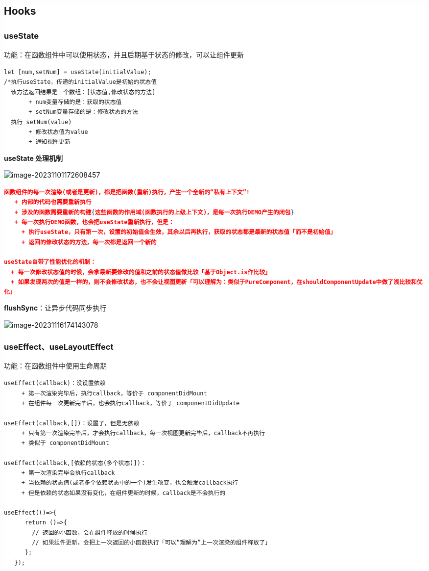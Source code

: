 

## Hooks

### useState

功能：在函数组件中可以使用状态，并且后期基于状态的修改，可以让组件更新

```tsx
let [num,setNum] = useState(initialValue);
/*执行useState，传递的initialValue是初始的状态值
  该方法返回结果是一个数组：[状态值,修改状态的方法]
       + num变量存储的是：获取的状态值
       + setNum变量存储的是：修改状态的方法
  执行 setNum(value) 
       + 修改状态值为value
       + 通知视图更新
```

**useState 处理机制**

![image-20231101172608457](C:\Users\100489\AppData\Roaming\Typora\typora-user-images\image-20231101172608457.png)

```json
函数组件的每一次渲染(或者是更新)，都是把函数(重新)执行，产生一个全新的“私有上下文”!
   + 内部的代码也需要重新执行
   + 涉及的函数需要重新的构建{这些函数的作用域(函数执行的上级上下文)，是每一次执行DEMO产生的闭包}
   + 每一次执行DEMO函数，也会把useState重新执行，但是：
     + 执行useState，只有第一次，设置的初始值会生效，其余以后再执行，获取的状态都是最新的状态值「而不是初始值」
     + 返回的修改状态的方法，每一次都是返回一个新的

useState自带了性能优化的机制：
  + 每一次修改状态值的时候，会拿最新要修改的值和之前的状态值做比较「基于Object.is作比较」
  + 如果发现两次的值是一样的，则不会修改状态，也不会让视图更新「可以理解为：类似于PureComponent，在shouldComponentUpdate中做了浅比较和优化」
```

**flushSync**：让异步代码同步执行

![image-20231116174143078](C:\Users\100489\AppData\Roaming\Typora\typora-user-images\image-20231116174143078.png)



### useEffect、useLayoutEffect

功能：在函数组件中使用生命周期

```tsx
useEffect(callback)：没设置依赖
     + 第一次渲染完毕后，执行callback，等价于 componentDidMount
     + 在组件每一次更新完毕后，也会执行callback，等价于 componentDidUpdate

useEffect(callback,[])：设置了，但是无依赖
     + 只有第一次渲染完毕后，才会执行callback，每一次视图更新完毕后，callback不再执行
     + 类似于 componentDidMount

useEffect(callback,[依赖的状态(多个状态)])：
     + 第一次渲染完毕会执行callback
     + 当依赖的状态值(或者多个依赖状态中的一个)发生改变，也会触发callback执行
     + 但是依赖的状态如果没有变化，在组件更新的时候，callback是不会执行的

useEffect(()=>{
      return ()=>{
        // 返回的小函数，会在组件释放的时候执行
        // 如果组件更新，会把上一次返回的小函数执行「可以“理解为”上一次渲染的组件释放了」
      };
   });
```
